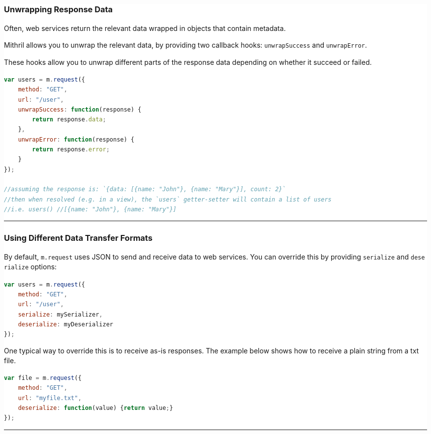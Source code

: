 
### Unwrapping Response Data

Often, web services return the relevant data wrapped in objects that contain metadata.

Mithril allows you to unwrap the relevant data, by providing two callback hooks: `unwrapSuccess` and `unwrapError`.

These hooks allow you to unwrap different parts of the response data depending on whether it succeed or failed.

```javascript
var users = m.request({
	method: "GET",
	url: "/user",
	unwrapSuccess: function(response) {
		return response.data;
	},
	unwrapError: function(response) {
		return response.error;
	}
});

//assuming the response is: `{data: [{name: "John"}, {name: "Mary"}], count: 2}`
//then when resolved (e.g. in a view), the `users` getter-setter will contain a list of users
//i.e. users() //[{name: "John"}, {name: "Mary"}]
```

---

### Using Different Data Transfer Formats

By default, `m.request` uses JSON to send and receive data to web services. You can override this by providing `serialize` and `deserialize` options:

```javascript
var users = m.request({
	method: "GET",
	url: "/user",
	serialize: mySerializer,
	deserialize: myDeserializer
});
```

One typical way to override this is to receive as-is responses. The example below shows how to receive a plain string from a txt file.

```javascript
var file = m.request({
	method: "GET",
	url: "myfile.txt",
	deserialize: function(value) {return value;}
});
```

---

